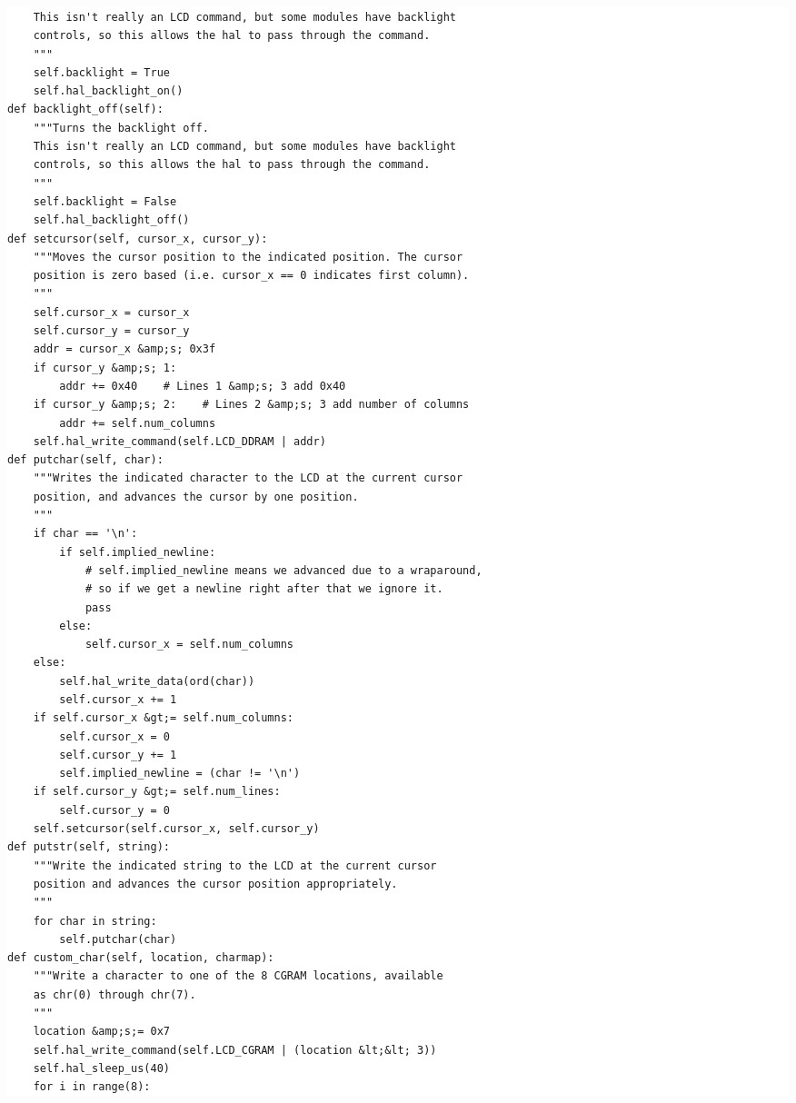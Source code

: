         This isn't really an LCD command, but some modules have backlight 
        controls, so this allows the hal to pass through the command. 
        """ 
        self.backlight = True 
        self.hal_backlight_on() 
    def backlight_off(self): 
        """Turns the backlight off. 
        This isn't really an LCD command, but some modules have backlight 
        controls, so this allows the hal to pass through the command. 
        """ 
        self.backlight = False 
        self.hal_backlight_off() 
    def setcursor(self, cursor_x, cursor_y): 
        """Moves the cursor position to the indicated position. The cursor 
        position is zero based (i.e. cursor_x == 0 indicates first column). 
        """ 
        self.cursor_x = cursor_x 
        self.cursor_y = cursor_y 
        addr = cursor_x &amp;s; 0x3f 
        if cursor_y &amp;s; 1: 
            addr += 0x40    # Lines 1 &amp;s; 3 add 0x40 
        if cursor_y &amp;s; 2:    # Lines 2 &amp;s; 3 add number of columns 
            addr += self.num_columns 
        self.hal_write_command(self.LCD_DDRAM | addr) 
    def putchar(self, char): 
        """Writes the indicated character to the LCD at the current cursor 
        position, and advances the cursor by one position. 
        """ 
        if char == '\n': 
            if self.implied_newline: 
                # self.implied_newline means we advanced due to a wraparound, 
                # so if we get a newline right after that we ignore it. 
                pass 
            else: 
                self.cursor_x = self.num_columns 
        else: 
            self.hal_write_data(ord(char)) 
            self.cursor_x += 1 
        if self.cursor_x &gt;= self.num_columns: 
            self.cursor_x = 0 
            self.cursor_y += 1 
            self.implied_newline = (char != '\n') 
        if self.cursor_y &gt;= self.num_lines: 
            self.cursor_y = 0 
        self.setcursor(self.cursor_x, self.cursor_y) 
    def putstr(self, string): 
        """Write the indicated string to the LCD at the current cursor 
        position and advances the cursor position appropriately. 
        """ 
        for char in string: 
            self.putchar(char) 
    def custom_char(self, location, charmap): 
        """Write a character to one of the 8 CGRAM locations, available 
        as chr(0) through chr(7). 
        """ 
        location &amp;s;= 0x7 
        self.hal_write_command(self.LCD_CGRAM | (location &lt;&lt; 3)) 
        self.hal_sleep_us(40) 
        for i in range(8): 